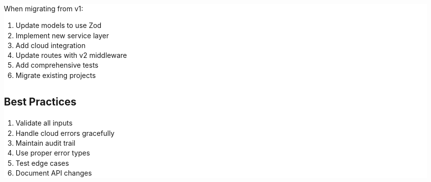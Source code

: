 When migrating from v1:

1. Update models to use Zod
2. Implement new service layer
3. Add cloud integration
4. Update routes with v2 middleware
5. Add comprehensive tests
6. Migrate existing projects

## Best Practices

1. Validate all inputs
2. Handle cloud errors gracefully
3. Maintain audit trail
4. Use proper error types
5. Test edge cases
6. Document API changes